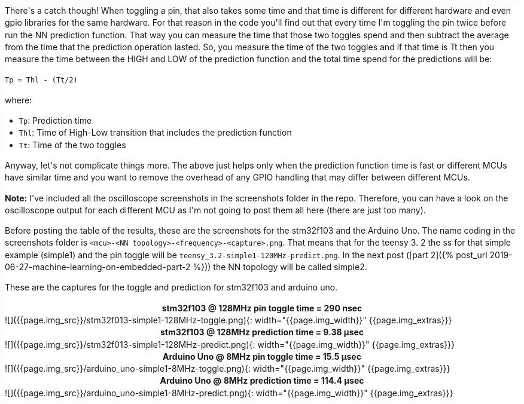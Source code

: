 There's a catch though! When toggling a pin, that also takes some time and that time is different for different 
hardware and even gpio libraries for the same hardware. For that reason in the code you'll find out that every time 
I'm toggling the pin twice before run the NN prediction function. That way you can measure the time that those two 
toggles spend and then subtract the average from the time that the prediction operation lasted. So, you measure the 
time of the two toggles and if that time is Tt then you measure the time between the HIGH and LOW of the prediction 
function and the total time spend for the predictions will be:

```
Tp = Thl - (Tt/2)
```

where:  
- `Tp`: Prediction time  
- `Thl`: Time of High-Low transition that includes the prediction function  
- `Tt`: Time of the two toggles

Anyway, let's not complicate things more. The above just helps only when the prediction function time is fast or different MCUs have similar time and you want to remove the overhead of any GPIO handling that may differ between different MCUs.

**Note:** I've included all the oscilloscope screenshots in the screenshots folder in the repo. Therefore, you can 
have a look on the oscilloscope output for each different MCU as I'm not going to post them all here (there are just 
too many).

Before posting the table of the results, these are the screenshots for the stm32f103 and the Arduino Uno. The name 
coding in the screenshots folder is `<mcu>-<NN topology>-<frequency>-<capture>.png`. That means that for the teensy 3.
2 the ss for that simple example (simple1) and the pin toggle will be `teensy_3.2-simple1-120MHz-predict.png`. In 
the next post ([part 2]({% post_url 2019-06-27-machine-learning-on-embedded-part-2 %})) the NN topology will be 
called simple2.

These are the captures for the toggle and prediction for stm32f103 and arduino uno.

<center><b>stm32f103 @ 128MHz pin toggle time = 290 nsec</b></center>
![]({{page.img_src}}/stm32f013-simple1-128MHz-toggle.png){: width="{{page.img_width}}" {{page.img_extras}}}


<center><b>stm32f103 @ 128MHz prediction time = 9.38 μsec</b></center>
![]({{page.img_src}}/stm32f013-simple1-128MHz-predict.png){: width="{{page.img_width}}" {{page.img_extras}}}
        

<center><b>Arduino Uno @ 8MHz pin toggle time = 15.5 μsec</b></center>
![]({{page.img_src}}/arduino_uno-simple1-8MHz-toggle.png){: width="{{page.img_width}}" {{page.img_extras}}}
        
        
<center><b>Arduino Uno @ 8MHz prediction time = 114.4 μsec</b></center>
![]({{page.img_src}}/arduino_uno-simple1-8MHz-predict.png){: width="{{page.img_width}}" {{page.img_extras}}}
